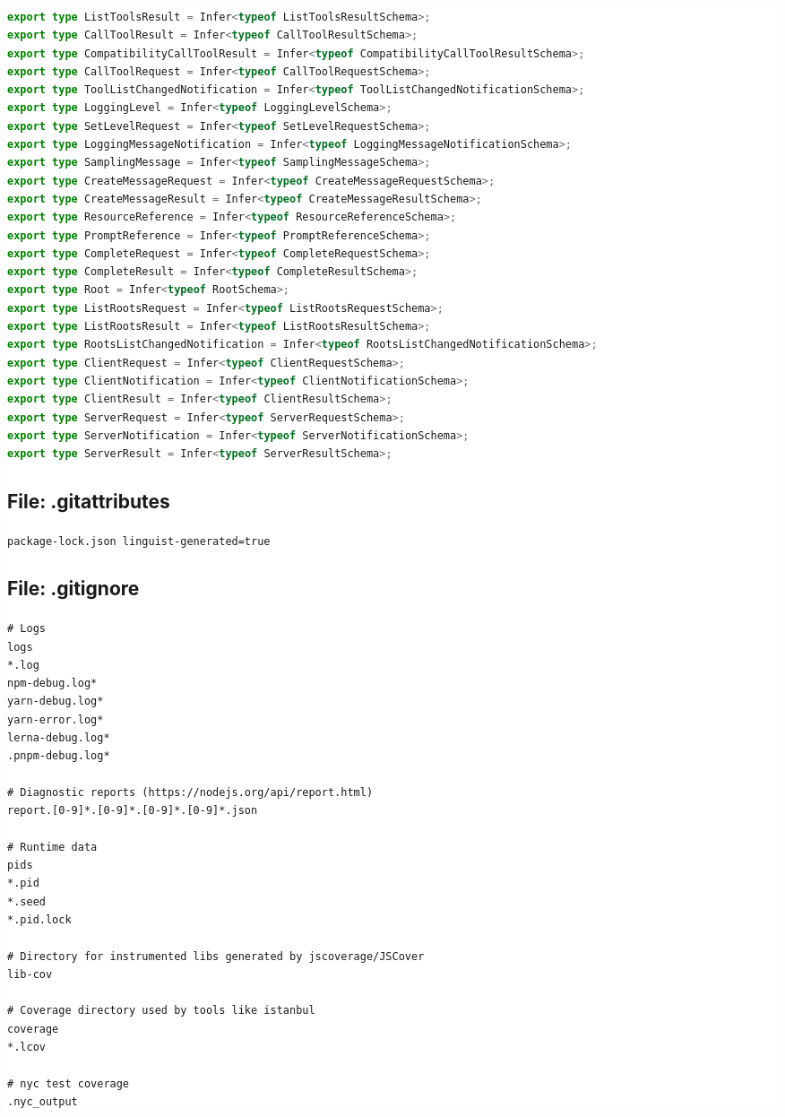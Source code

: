 ````typescript
export type ListToolsResult = Infer<typeof ListToolsResultSchema>;
export type CallToolResult = Infer<typeof CallToolResultSchema>;
export type CompatibilityCallToolResult = Infer<typeof CompatibilityCallToolResultSchema>;
export type CallToolRequest = Infer<typeof CallToolRequestSchema>;
export type ToolListChangedNotification = Infer<typeof ToolListChangedNotificationSchema>;
export type LoggingLevel = Infer<typeof LoggingLevelSchema>;
export type SetLevelRequest = Infer<typeof SetLevelRequestSchema>;
export type LoggingMessageNotification = Infer<typeof LoggingMessageNotificationSchema>;
export type SamplingMessage = Infer<typeof SamplingMessageSchema>;
export type CreateMessageRequest = Infer<typeof CreateMessageRequestSchema>;
export type CreateMessageResult = Infer<typeof CreateMessageResultSchema>;
export type ResourceReference = Infer<typeof ResourceReferenceSchema>;
export type PromptReference = Infer<typeof PromptReferenceSchema>;
export type CompleteRequest = Infer<typeof CompleteRequestSchema>;
export type CompleteResult = Infer<typeof CompleteResultSchema>;
export type Root = Infer<typeof RootSchema>;
export type ListRootsRequest = Infer<typeof ListRootsRequestSchema>;
export type ListRootsResult = Infer<typeof ListRootsResultSchema>;
export type RootsListChangedNotification = Infer<typeof RootsListChangedNotificationSchema>;
export type ClientRequest = Infer<typeof ClientRequestSchema>;
export type ClientNotification = Infer<typeof ClientNotificationSchema>;
export type ClientResult = Infer<typeof ClientResultSchema>;
export type ServerRequest = Infer<typeof ServerRequestSchema>;
export type ServerNotification = Infer<typeof ServerNotificationSchema>;
export type ServerResult = Infer<typeof ServerResultSchema>;
````

## File: .gitattributes
````
package-lock.json linguist-generated=true
````

## File: .gitignore
````
# Logs
logs
*.log
npm-debug.log*
yarn-debug.log*
yarn-error.log*
lerna-debug.log*
.pnpm-debug.log*

# Diagnostic reports (https://nodejs.org/api/report.html)
report.[0-9]*.[0-9]*.[0-9]*.[0-9]*.json

# Runtime data
pids
*.pid
*.seed
*.pid.lock

# Directory for instrumented libs generated by jscoverage/JSCover
lib-cov

# Coverage directory used by tools like istanbul
coverage
*.lcov

# nyc test coverage
.nyc_output

````

[homepage]: https://www.contributor-covenant.org